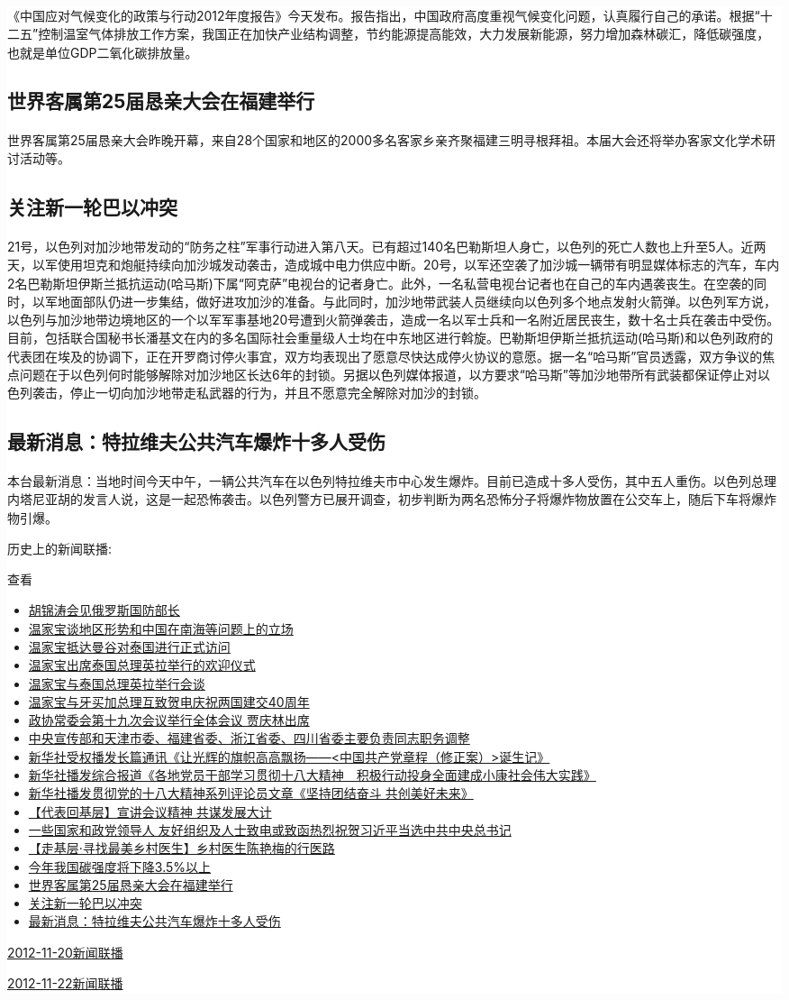 
《中国应对气候变化的政策与行动2012年度报告》今天发布。报告指出，中国政府高度重视气候变化问题，认真履行自己的承诺。根据“十二五”控制温室气体排放工作方案，我国正在加快产业结构调整，节约能源提高能效，大力发展新能源，努力增加森林碳汇，降低碳强度，也就是单位GDP二氧化碳排放量。


## 世界客属第25届恳亲大会在福建举行


世界客属第25届恳亲大会昨晚开幕，来自28个国家和地区的2000多名客家乡亲齐聚福建三明寻根拜祖。本届大会还将举办客家文化学术研讨活动等。


## 关注新一轮巴以冲突


21号，以色列对加沙地带发动的“防务之柱”军事行动进入第八天。已有超过140名巴勒斯坦人身亡，以色列的死亡人数也上升至5人。近两天，以军使用坦克和炮艇持续向加沙城发动袭击，造成城中电力供应中断。20号，以军还空袭了加沙城一辆带有明显媒体标志的汽车，车内2名巴勒斯坦伊斯兰抵抗运动(哈马斯)下属“阿克萨”电视台的记者身亡。此外，一名私营电视台记者也在自己的车内遇袭丧生。在空袭的同时，以军地面部队仍进一步集结，做好进攻加沙的准备。与此同时，加沙地带武装人员继续向以色列多个地点发射火箭弹。以色列军方说，以色列与加沙地带边境地区的一个以军军事基地20号遭到火箭弹袭击，造成一名以军士兵和一名附近居民丧生，数十名士兵在袭击中受伤。目前，包括联合国秘书长潘基文在内的多名国际社会重量级人士均在中东地区进行斡旋。巴勒斯坦伊斯兰抵抗运动(哈马斯)和以色列政府的代表团在埃及的协调下，正在开罗商讨停火事宜，双方均表现出了愿意尽快达成停火协议的意愿。据一名“哈马斯”官员透露，双方争议的焦点问题在于以色列何时能够解除对加沙地区长达6年的封锁。另据以色列媒体报道，以方要求“哈马斯”等加沙地带所有武装都保证停止对以色列袭击，停止一切向加沙地带走私武器的行为，并且不愿意完全解除对加沙的封锁。


## 最新消息：特拉维夫公共汽车爆炸十多人受伤


本台最新消息：当地时间今天中午，一辆公共汽车在以色列特拉维夫市中心发生爆炸。目前已造成十多人受伤，其中五人重伤。以色列总理内塔尼亚胡的发言人说，这是一起恐怖袭击。以色列警方已展开调查，初步判断为两名恐怖分子将爆炸物放置在公交车上，随后下车将爆炸物引爆。






历史上的新闻联播:

 查看
 

* [胡锦涛会见俄罗斯国防部长](#胡锦涛会见俄罗斯国防部长)
* [温家宝谈地区形势和中国在南海等问题上的立场](#温家宝谈地区形势和中国在南海等问题上的立场)
* [温家宝抵达曼谷对泰国进行正式访问](#温家宝抵达曼谷对泰国进行正式访问)
* [温家宝出席泰国总理英拉举行的欢迎仪式](#温家宝出席泰国总理英拉举行的欢迎仪式)
* [温家宝与泰国总理英拉举行会谈](#温家宝与泰国总理英拉举行会谈)
* [温家宝与牙买加总理互致贺电庆祝两国建交40周年](#温家宝与牙买加总理互致贺电庆祝两国建交40周年)
* [政协常委会第十九次会议举行全体会议 贾庆林出席](#政协常委会第十九次会议举行全体会议-贾庆林出席)
* [中央宣传部和天津市委、福建省委、浙江省委、四川省委主要负责同志职务调整](#中央宣传部和天津市委、福建省委、浙江省委、四川省委主要负责同志职务调整)
* [新华社受权播发长篇通讯《让光辉的旗帜高高飘扬——<中国共产党章程（修正案）>诞生记》](#新华社受权播发长篇通讯《让光辉的旗帜高高飘扬——-中国共产党章程（修正案）-诞生记》)
* [新华社播发综合报道《各地党员干部学习贯彻十八大精神　积极行动投身全面建成小康社会伟大实践》](#新华社播发综合报道《各地党员干部学习贯彻十八大精神　积极行动投身全面建成小康社会伟大实践》)
* [新华社播发贯彻党的十八大精神系列评论员文章《坚持团结奋斗 共创美好未来》](#新华社播发贯彻党的十八大精神系列评论员文章《坚持团结奋斗-共创美好未来》)
* [【代表回基层】宣讲会议精神 共谋发展大计](#【代表回基层】宣讲会议精神-共谋发展大计)
* [一些国家和政党领导人 友好组织及人士致电或致函热烈祝贺习近平当选中共中央总书记](#一些国家和政党领导人-友好组织及人士致电或致函热烈祝贺习近平当选中共中央总书记)
* [【走基层·寻找最美乡村医生】乡村医生陈艳梅的行医路](#【走基层·寻找最美乡村医生】乡村医生陈艳梅的行医路)
* [今年我国碳强度将下降3.5%以上](#今年我国碳强度将下降3-5-以上)
* [世界客属第25届恳亲大会在福建举行](#世界客属第25届恳亲大会在福建举行)
* [关注新一轮巴以冲突](#关注新一轮巴以冲突)
* [最新消息：特拉维夫公共汽车爆炸十多人受伤](#最新消息：特拉维夫公共汽车爆炸十多人受伤)






[2012-11-20新闻联播](/xinwenlianbo/20121120)


[2012-11-22新闻联播](/xinwenlianbo/20121122)



